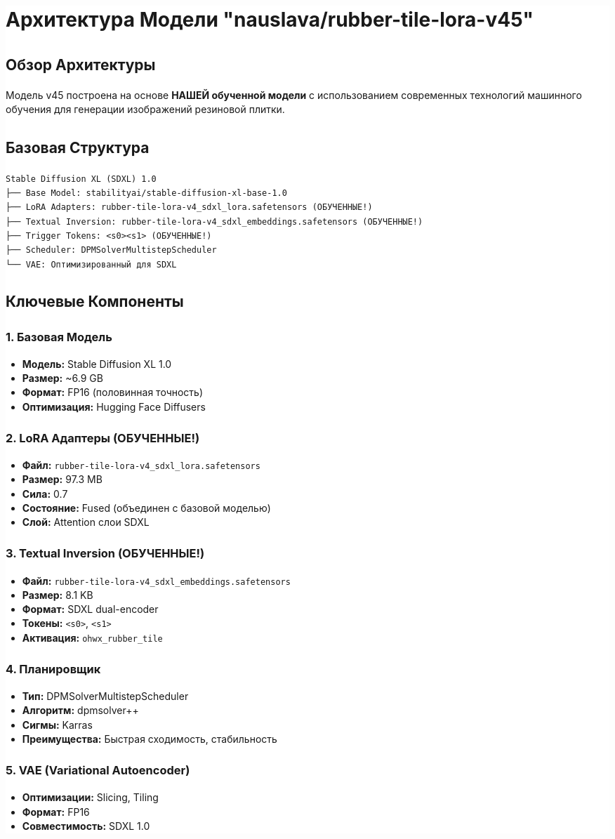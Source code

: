 # Архитектура Модели "nauslava/rubber-tile-lora-v45"

## Обзор Архитектуры

Модель v45 построена на основе **НАШЕЙ обученной модели** с использованием современных технологий машинного обучения для генерации изображений резиновой плитки.

## Базовая Структура

```
Stable Diffusion XL (SDXL) 1.0
├── Base Model: stabilityai/stable-diffusion-xl-base-1.0
├── LoRA Adapters: rubber-tile-lora-v4_sdxl_lora.safetensors (ОБУЧЕННЫЕ!)
├── Textual Inversion: rubber-tile-lora-v4_sdxl_embeddings.safetensors (ОБУЧЕННЫЕ!)
├── Trigger Tokens: <s0><s1> (ОБУЧЕННЫЕ!)
├── Scheduler: DPMSolverMultistepScheduler
└── VAE: Оптимизированный для SDXL
```

## Ключевые Компоненты

### 1. Базовая Модель
- **Модель:** Stable Diffusion XL 1.0
- **Размер:** ~6.9 GB
- **Формат:** FP16 (половинная точность)
- **Оптимизация:** Hugging Face Diffusers

### 2. LoRA Адаптеры (ОБУЧЕННЫЕ!)
- **Файл:** `rubber-tile-lora-v4_sdxl_lora.safetensors`
- **Размер:** 97.3 MB
- **Сила:** 0.7
- **Состояние:** Fused (объединен с базовой моделью)
- **Слой:** Attention слои SDXL

### 3. Textual Inversion (ОБУЧЕННЫЕ!)
- **Файл:** `rubber-tile-lora-v4_sdxl_embeddings.safetensors`
- **Размер:** 8.1 KB
- **Формат:** SDXL dual-encoder
- **Токены:** `<s0>`, `<s1>`
- **Активация:** `ohwx_rubber_tile`

### 4. Планировщик
- **Тип:** DPMSolverMultistepScheduler
- **Алгоритм:** dpmsolver++
- **Сигмы:** Karras
- **Преимущества:** Быстрая сходимость, стабильность

### 5. VAE (Variational Autoencoder)
- **Оптимизации:** Slicing, Tiling
- **Формат:** FP16
- **Совместимость:** SDXL 1.0
